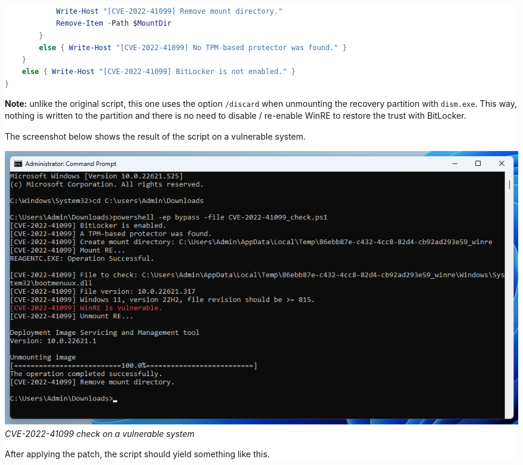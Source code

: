 ```powershell
            Write-Host "[CVE-2022-41099] Remove mount directory."
            Remove-Item -Path $MountDir
        }
        else { Write-Host "[CVE-2022-41099] No TPM-based protector was found." }
    }
    else { Write-Host "[CVE-2022-41099] BitLocker is not enabled." }
}
```

**Note:** unlike the original script, this one uses the option `/discard` when unmounting the recovery partition with `dism.exe`. This way, nothing is written to the partition and there is no need to disable / re-enable WinRE to restore the trust with BitLocker.

The screenshot below shows the result of the script on a vulnerable system.

![CVE-2022-41099 check on a vulnerable system](/assets/posts/2023-08-14-cve-2022-41099-analysis-bitlocker-drive-encryption-bypass/16_vuln-check-vulnerable.png)
_CVE-2022-41099 check on a vulnerable system_

After applying the patch, the script should yield something like this.
